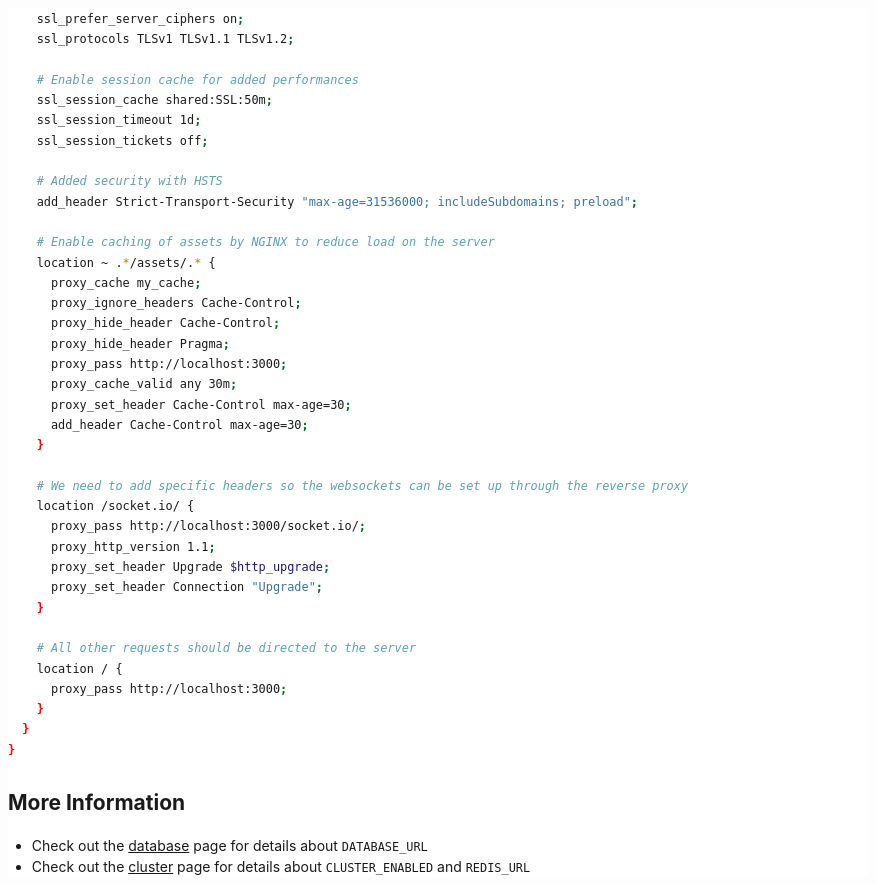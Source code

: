 ```bash
    ssl_prefer_server_ciphers on;
    ssl_protocols TLSv1 TLSv1.1 TLSv1.2;

    # Enable session cache for added performances
    ssl_session_cache shared:SSL:50m;
    ssl_session_timeout 1d;
    ssl_session_tickets off;

    # Added security with HSTS
    add_header Strict-Transport-Security "max-age=31536000; includeSubdomains; preload";

    # Enable caching of assets by NGINX to reduce load on the server
    location ~ .*/assets/.* {
      proxy_cache my_cache;
      proxy_ignore_headers Cache-Control;
      proxy_hide_header Cache-Control;
      proxy_hide_header Pragma;
      proxy_pass http://localhost:3000;
      proxy_cache_valid any 30m;
      proxy_set_header Cache-Control max-age=30;
      add_header Cache-Control max-age=30;
    }

    # We need to add specific headers so the websockets can be set up through the reverse proxy
    location /socket.io/ {
      proxy_pass http://localhost:3000/socket.io/;
      proxy_http_version 1.1;
      proxy_set_header Upgrade $http_upgrade;
      proxy_set_header Connection "Upgrade";
    }

    # All other requests should be directed to the server
    location / {
      proxy_pass http://localhost:3000;
    }
  }
}
```

## More Information
- Check out the [database](../infrastructure/database) page for details about `DATABASE_URL`
- Check out the [cluster](../infrastructure/cluster) page for details about `CLUSTER_ENABLED` and `REDIS_URL`
